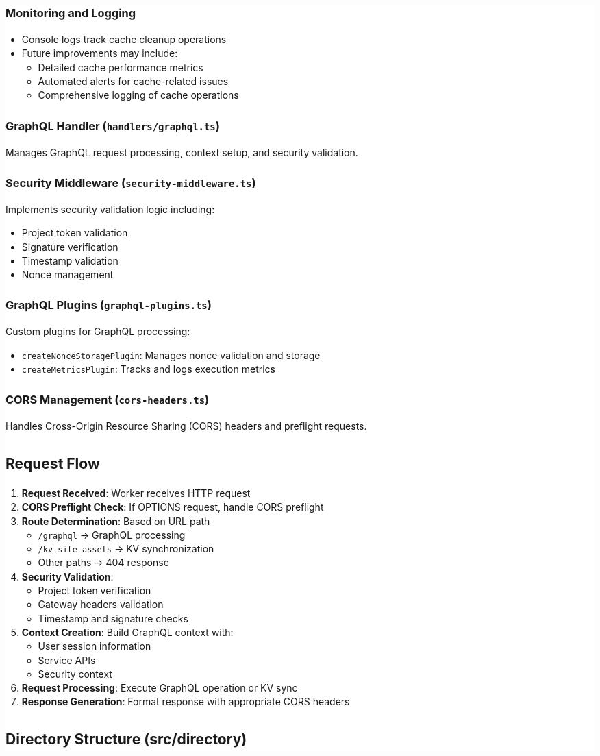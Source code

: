 ### Monitoring and Logging

- Console logs track cache cleanup operations
- Future improvements may include:
  - Detailed cache performance metrics
  - Automated alerts for cache-related issues
  - Comprehensive logging of cache operations

### GraphQL Handler (`handlers/graphql.ts`)

Manages GraphQL request processing, context setup, and security validation.

### Security Middleware (`security-middleware.ts`)

Implements security validation logic including:

- Project token validation
- Signature verification
- Timestamp validation
- Nonce management

### GraphQL Plugins (`graphql-plugins.ts`)

Custom plugins for GraphQL processing:

- `createNonceStoragePlugin`: Manages nonce validation and storage
- `createMetricsPlugin`: Tracks and logs execution metrics

### CORS Management (`cors-headers.ts`)

Handles Cross-Origin Resource Sharing (CORS) headers and preflight requests.

## Request Flow

1. **Request Received**: Worker receives HTTP request
2. **CORS Preflight Check**: If OPTIONS request, handle CORS preflight
3. **Route Determination**: Based on URL path
   - `/graphql` → GraphQL processing
   - `/kv-site-assets` → KV synchronization
   - Other paths → 404 response
4. **Security Validation**:
   - Project token verification
   - Gateway headers validation
   - Timestamp and signature checks
5. **Context Creation**: Build GraphQL context with:
   - User session information
   - Service APIs
   - Security context
6. **Request Processing**: Execute GraphQL operation or KV sync
7. **Response Generation**: Format response with appropriate CORS headers

## Directory Structure (src/directory)
